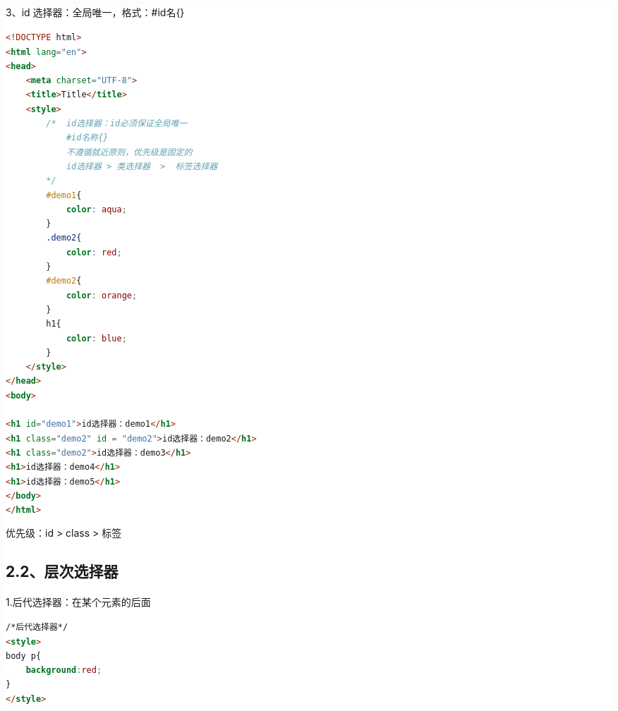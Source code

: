 3、id 选择器：全局唯一，格式：#id名{}

```html
<!DOCTYPE html>
<html lang="en">
<head>
    <meta charset="UTF-8">
    <title>Title</title>
    <style>
        /*  id选择器：id必须保证全局唯一
            #id名称{}
            不遵循就近原则，优先级是固定的
            id选择器 > 类选择器  >  标签选择器
        */
        #demo1{
            color: aqua;
        }
        .demo2{
            color: red;
        }
        #demo2{
            color: orange;
        }
        h1{
            color: blue;
        }
    </style>
</head>
<body>

<h1 id="demo1">id选择器：demo1</h1>
<h1 class="demo2" id = "demo2">id选择器：demo2</h1>
<h1 class="demo2">id选择器：demo3</h1>
<h1>id选择器：demo4</h1>
<h1>id选择器：demo5</h1>
</body>
</html>
```

优先级：id > class > 标签

## 2.2、层次选择器

1.后代选择器：在某个元素的后面

```html
/*后代选择器*/
<style>
body p{
	background:red;
}
</style>
```
